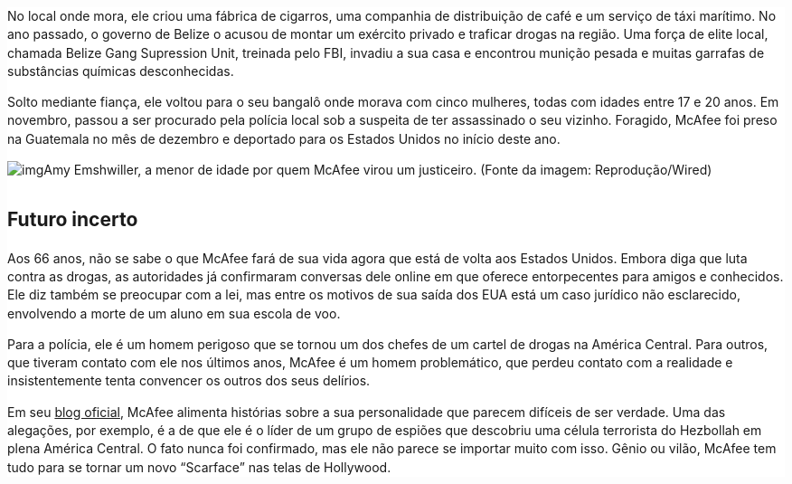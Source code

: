 No local onde mora, ele criou uma fábrica de cigarros, uma companhia de distribuição de café e um serviço de táxi marítimo. No ano passado, o governo de Belize o acusou de montar um exército privado e traficar drogas na região. Uma força de elite local, chamada Belize Gang Supression Unit, treinada pelo FBI, invadiu a sua casa e encontrou munição pesada e muitas garrafas de substâncias químicas desconhecidas.

Solto mediante fiança, ele voltou para o seu bangalô onde morava com cinco mulheres, todas com idades entre 17 e 20 anos. Em novembro, passou a ser procurado pela polícia local sob a suspeita de ter assassinado o seu vizinho. Foragido, McAfee foi preso na Guatemala no mês de dezembro e deportado para os Estados Unidos no início deste ano.

![img](https://www.tecmundo.com.br/imagens/2013/1/materias/73294848630183250.jpg)Amy Emshwiller, a menor de idade por quem McAfee virou um justiceiro. (Fonte da imagem: Reprodução/Wired)

## **Futuro incerto**

Aos 66 anos, não se sabe o que McAfee fará de sua vida agora que está de volta aos Estados Unidos. Embora diga que luta contra as drogas, as autoridades já confirmaram conversas dele online em que oferece entorpecentes para amigos e conhecidos. Ele diz também se preocupar com a lei, mas entre os motivos de sua saída dos EUA está um caso jurídico não esclarecido, envolvendo a morte de um aluno em sua escola de voo.

Para a polícia, ele é um homem perigoso que se tornou um dos chefes de um cartel de drogas na América Central. Para outros, que tiveram contato com ele nos últimos anos, McAfee é um homem problemático, que perdeu contato com a realidade e insistentemente tenta convencer os outros dos seus delírios.

Em seu [blog oficial](http://www.whoismcafee.com/), McAfee alimenta histórias sobre a sua personalidade que parecem difíceis de ser verdade. Uma das alegações, por exemplo, é a de que ele é o líder de um grupo de espiões que descobriu uma célula terrorista do Hezbollah em plena América Central. O fato nunca foi confirmado, mas ele não parece se importar muito com isso. Gênio ou vilão, McAfee tem tudo para se tornar um novo “Scarface” nas telas de Hollywood.